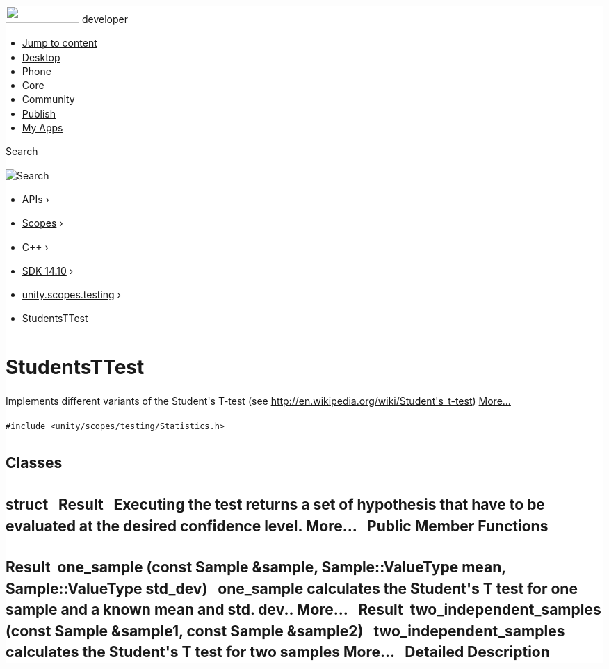 <a href="https://developer.ubuntu.com/" class="logo-ubuntu"><img src="https://developer.ubuntu.com/assets/sites/ubuntu/latest/u/img/logos/logo-ubuntu-orange.svg" width="106" height="25" /> <span>developer</span></a>

-   [Jump to content](index.html#main-content)
-   [Desktop](https://developer.ubuntu.com/en/desktop/)
-   [Phone](https://developer.ubuntu.com/en/phone/)
-   [Core](https://developer.ubuntu.com/core)
-   [Community](https://developer.ubuntu.com/en/community/)
-   [Publish](https://developer.ubuntu.com/en/publish/)
-   [My Apps](https://myapps.developer.ubuntu.com/)

Search

<img src="https://developer.ubuntu.com/assets/sites/ubuntu/latest/u/img/search-white.svg" alt="Search" height="28" />

-   [APIs](../../../../index.html) ›
-   [Scopes](../../../index.html) ›
-   [C++](../../index.html) ›
-   [SDK 14.10](../index.html) ›
-   [unity.scopes.testing](../unity.scopes.testing/index.html) ›



-   StudentsTTest

StudentsTTest
=============

Implements different variants of the Student's T-test (see <http://en.wikipedia.org/wiki/Student's_t-test>) [More...](index.html#details)

`#include <unity/scopes/testing/Statistics.h>`

<span id="nested-classes"></span> Classes
-----------------------------------------

struct  
Result
 
Executing the test returns a set of hypothesis that have to be evaluated at the desired confidence level. More...
 
<span id="pub-methods"></span> Public Member Functions
------------------------------------------------------

Result 
one\_sample (const Sample &sample, Sample::ValueType mean, Sample::ValueType std\_dev)
 
one\_sample calculates the Student's T test for one sample and a known mean and std. dev.. More...
 
Result 
two\_independent\_samples (const Sample &sample1, const Sample &sample2)
 
two\_independent\_samples calculates the Student's T test for two samples More...
 
<span id="details"></span>
Detailed Description
--------------------
